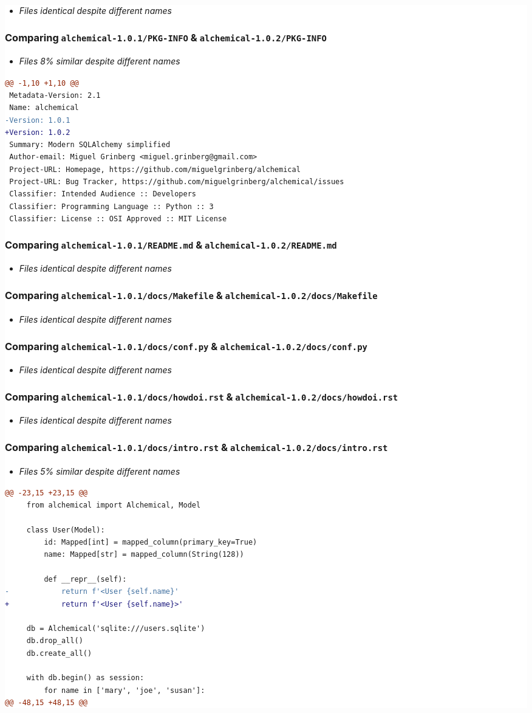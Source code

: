  * *Files identical despite different names*

### Comparing `alchemical-1.0.1/PKG-INFO` & `alchemical-1.0.2/PKG-INFO`

 * *Files 8% similar despite different names*

```diff
@@ -1,10 +1,10 @@
 Metadata-Version: 2.1
 Name: alchemical
-Version: 1.0.1
+Version: 1.0.2
 Summary: Modern SQLAlchemy simplified
 Author-email: Miguel Grinberg <miguel.grinberg@gmail.com>
 Project-URL: Homepage, https://github.com/miguelgrinberg/alchemical
 Project-URL: Bug Tracker, https://github.com/miguelgrinberg/alchemical/issues
 Classifier: Intended Audience :: Developers
 Classifier: Programming Language :: Python :: 3
 Classifier: License :: OSI Approved :: MIT License
```

### Comparing `alchemical-1.0.1/README.md` & `alchemical-1.0.2/README.md`

 * *Files identical despite different names*

### Comparing `alchemical-1.0.1/docs/Makefile` & `alchemical-1.0.2/docs/Makefile`

 * *Files identical despite different names*

### Comparing `alchemical-1.0.1/docs/conf.py` & `alchemical-1.0.2/docs/conf.py`

 * *Files identical despite different names*

### Comparing `alchemical-1.0.1/docs/howdoi.rst` & `alchemical-1.0.2/docs/howdoi.rst`

 * *Files identical despite different names*

### Comparing `alchemical-1.0.1/docs/intro.rst` & `alchemical-1.0.2/docs/intro.rst`

 * *Files 5% similar despite different names*

```diff
@@ -23,15 +23,15 @@
     from alchemical import Alchemical, Model
 
     class User(Model):
         id: Mapped[int] = mapped_column(primary_key=True)
         name: Mapped[str] = mapped_column(String(128))
 
         def __repr__(self):
-            return f'<User {self.name}'
+            return f'<User {self.name}>'
 
     db = Alchemical('sqlite:///users.sqlite')
     db.drop_all()
     db.create_all()
 
     with db.begin() as session:
         for name in ['mary', 'joe', 'susan']:
@@ -48,15 +48,15 @@
```